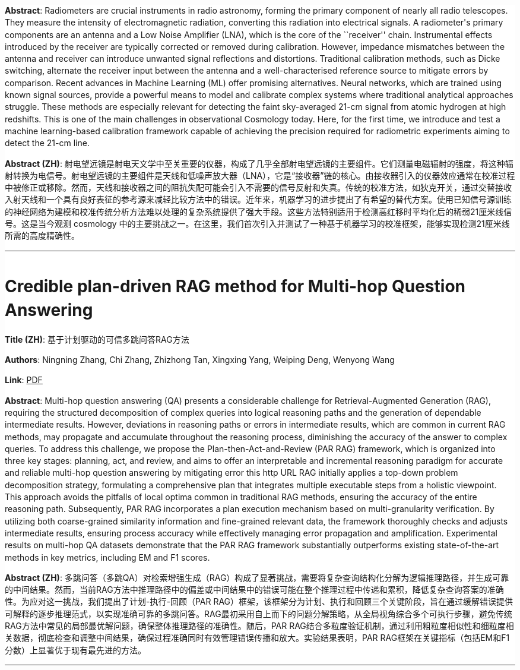 **Abstract**: Radiometers are crucial instruments in radio astronomy, forming the primary component of nearly all radio telescopes. They measure the intensity of electromagnetic radiation, converting this radiation into electrical signals. A radiometer's primary components are an antenna and a Low Noise Amplifier (LNA), which is the core of the ``receiver'' chain. Instrumental effects introduced by the receiver are typically corrected or removed during calibration. However, impedance mismatches between the antenna and receiver can introduce unwanted signal reflections and distortions. Traditional calibration methods, such as Dicke switching, alternate the receiver input between the antenna and a well-characterised reference source to mitigate errors by comparison. Recent advances in Machine Learning (ML) offer promising alternatives. Neural networks, which are trained using known signal sources, provide a powerful means to model and calibrate complex systems where traditional analytical approaches struggle. These methods are especially relevant for detecting the faint sky-averaged 21-cm signal from atomic hydrogen at high redshifts. This is one of the main challenges in observational Cosmology today. Here, for the first time, we introduce and test a machine learning-based calibration framework capable of achieving the precision required for radiometric experiments aiming to detect the 21-cm line. 

**Abstract (ZH)**: 射电望远镜是射电天文学中至关重要的仪器，构成了几乎全部射电望远镜的主要组件。它们测量电磁辐射的强度，将这种辐射转换为电信号。射电望远镜的主要组件是天线和低噪声放大器（LNA），它是“接收器”链的核心。由接收器引入的仪器效应通常在校准过程中被修正或移除。然而，天线和接收器之间的阻抗失配可能会引入不需要的信号反射和失真。传统的校准方法，如狄克开关，通过交替接收入射天线和一个具有良好表征的参考源来减轻比较方法中的错误。近年来，机器学习的进步提出了有希望的替代方案。使用已知信号源训练的神经网络为建模和校准传统分析方法难以处理的复杂系统提供了强大手段。这些方法特别适用于检测高红移时平均化后的稀弱21厘米线信号。这是当今观测 cosmology 中的主要挑战之一。在这里，我们首次引入并测试了一种基于机器学习的校准框架，能够实现检测21厘米线所需的高度精确性。 

---
# Credible plan-driven RAG method for Multi-hop Question Answering 

**Title (ZH)**: 基于计划驱动的可信多跳问答RAG方法 

**Authors**: Ningning Zhang, Chi Zhang, Zhizhong Tan, Xingxing Yang, Weiping Deng, Wenyong Wang  

**Link**: [PDF](https://arxiv.org/pdf/2504.16787)  

**Abstract**: Multi-hop question answering (QA) presents a considerable challenge for Retrieval-Augmented Generation (RAG), requiring the structured decomposition of complex queries into logical reasoning paths and the generation of dependable intermediate results. However, deviations in reasoning paths or errors in intermediate results, which are common in current RAG methods, may propagate and accumulate throughout the reasoning process, diminishing the accuracy of the answer to complex queries. To address this challenge, we propose the Plan-then-Act-and-Review (PAR RAG) framework, which is organized into three key stages: planning, act, and review, and aims to offer an interpretable and incremental reasoning paradigm for accurate and reliable multi-hop question answering by mitigating error this http URL RAG initially applies a top-down problem decomposition strategy, formulating a comprehensive plan that integrates multiple executable steps from a holistic viewpoint. This approach avoids the pitfalls of local optima common in traditional RAG methods, ensuring the accuracy of the entire reasoning path. Subsequently, PAR RAG incorporates a plan execution mechanism based on multi-granularity verification. By utilizing both coarse-grained similarity information and fine-grained relevant data, the framework thoroughly checks and adjusts intermediate results, ensuring process accuracy while effectively managing error propagation and amplification. Experimental results on multi-hop QA datasets demonstrate that the PAR RAG framework substantially outperforms existing state-of-the-art methods in key metrics, including EM and F1 scores. 

**Abstract (ZH)**: 多跳问答（多跳QA）对检索增强生成（RAG）构成了显著挑战，需要将复杂查询结构化分解为逻辑推理路径，并生成可靠的中间结果。然而，当前RAG方法中推理路径中的偏差或中间结果中的错误可能在整个推理过程中传递和累积，降低复杂查询答案的准确性。为应对这一挑战，我们提出了计划-执行-回顾（PAR RAG）框架，该框架分为计划、执行和回顾三个关键阶段，旨在通过缓解错误提供可解释的逐步推理范式，以实现准确可靠的多跳问答。RAG最初采用自上而下的问题分解策略，从全局视角综合多个可执行步骤，避免传统RAG方法中常见的局部最优解问题，确保整体推理路径的准确性。随后，PAR RAG结合多粒度验证机制，通过利用粗粒度相似性和细粒度相关数据，彻底检查和调整中间结果，确保过程准确同时有效管理错误传播和放大。实验结果表明，PAR RAG框架在关键指标（包括EM和F1分数）上显著优于现有最先进的方法。 

---